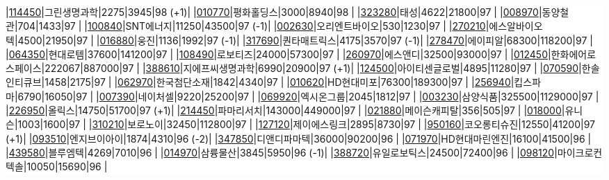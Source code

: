 |[114450](https://finance.daum.net/quotes/A114450)|그린생명과학|2275|3945|98 (+1)|
|[010770](https://finance.daum.net/quotes/A010770)|평화홀딩스|3000|8940|98 |
|[323280](https://finance.daum.net/quotes/A323280)|태성|4622|21800|97 |
|[008970](https://finance.daum.net/quotes/A008970)|동양철관|704|1433|97 |
|[100840](https://finance.daum.net/quotes/A100840)|SNT에너지|11250|43500|97 (-1)|
|[002630](https://finance.daum.net/quotes/A002630)|오리엔트바이오|530|1230|97 |
|[270210](https://finance.daum.net/quotes/A270210)|에스알바이오텍|4500|21950|97 |
|[016880](https://finance.daum.net/quotes/A016880)|웅진|1136|1992|97 (-1)|
|[317690](https://finance.daum.net/quotes/A317690)|퀀타매트릭스|4175|3570|97 (-1)|
|[278470](https://finance.daum.net/quotes/A278470)|에이피알|68300|118200|97 |
|[064350](https://finance.daum.net/quotes/A064350)|현대로템|37600|141200|97 |
|[108490](https://finance.daum.net/quotes/A108490)|로보티즈|24000|57300|97 |
|[260970](https://finance.daum.net/quotes/A260970)|에스앤디|32500|93000|97 |
|[012450](https://finance.daum.net/quotes/A012450)|한화에어로스페이스|222067|887000|97 |
|[388610](https://finance.daum.net/quotes/A388610)|지에프씨생명과학|6990|20900|97 (+1)|
|[124500](https://finance.daum.net/quotes/A124500)|아이티센글로벌|4895|11280|97 |
|[070590](https://finance.daum.net/quotes/A070590)|한솔인티큐브|1458|2175|97 |
|[062970](https://finance.daum.net/quotes/A062970)|한국첨단소재|1842|4340|97 |
|[010620](https://finance.daum.net/quotes/A010620)|HD현대미포|76300|189300|97 |
|[256940](https://finance.daum.net/quotes/A256940)|킵스파마|6790|16050|97 |
|[007390](https://finance.daum.net/quotes/A007390)|네이처셀|9220|25200|97 |
|[069920](https://finance.daum.net/quotes/A069920)|엑시온그룹|2045|1812|97 |
|[003230](https://finance.daum.net/quotes/A003230)|삼양식품|325500|1129000|97 |
|[226950](https://finance.daum.net/quotes/A226950)|올릭스|14750|51700|97 (+1)|
|[214450](https://finance.daum.net/quotes/A214450)|파마리서치|143000|449000|97 |
|[021880](https://finance.daum.net/quotes/A021880)|메이슨캐피탈|356|505|97 |
|[018000](https://finance.daum.net/quotes/A018000)|유니슨|1003|1600|97 |
|[310210](https://finance.daum.net/quotes/A310210)|보로노이|32450|112800|97 |
|[127120](https://finance.daum.net/quotes/A127120)|제이에스링크|2895|8730|97 |
|[950160](https://finance.daum.net/quotes/A950160)|코오롱티슈진|12550|41200|97 (+1)|
|[093510](https://finance.daum.net/quotes/A093510)|엔지브이아이|1874|4310|96 (-2)|
|[347850](https://finance.daum.net/quotes/A347850)|디앤디파마텍|36000|90200|96 |
|[071970](https://finance.daum.net/quotes/A071970)|HD현대마린엔진|16100|41500|96 |
|[439580](https://finance.daum.net/quotes/A439580)|블루엠텍|4269|7010|96 |
|[014970](https://finance.daum.net/quotes/A014970)|삼륭물산|3845|5950|96 (-1)|
|[388720](https://finance.daum.net/quotes/A388720)|유일로보틱스|24500|72400|96 |
|[098120](https://finance.daum.net/quotes/A098120)|마이크로컨텍솔|10050|15690|96 |